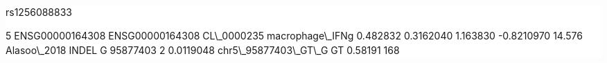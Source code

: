 rs1256088833
</td>
<td style="text-align:right;">
5
</td>
<td style="text-align:left;">
ENSG00000164308
</td>
<td style="text-align:left;">
ENSG00000164308
</td>
<td style="text-align:left;">
CL\_0000235
</td>
<td style="text-align:left;">
macrophage\_IFNg
</td>
<td style="text-align:right;">
0.482832
</td>
<td style="text-align:right;">
0.3162040
</td>
<td style="text-align:right;">
1.163830
</td>
<td style="text-align:right;">
-0.8210970
</td>
<td style="text-align:right;">
14.576
</td>
<td style="text-align:left;">
Alasoo\_2018
</td>
<td style="text-align:left;">
INDEL
</td>
<td style="text-align:left;">
G
</td>
<td style="text-align:right;">
95877403
</td>
<td style="text-align:right;">
2
</td>
<td style="text-align:right;">
0.0119048
</td>
<td style="text-align:left;">
chr5\_95877403\_GT\_G
</td>
<td style="text-align:left;">
GT
</td>
<td style="text-align:right;">
0.58191
</td>
<td style="text-align:right;">
168
</td>
</tr>
<tr>
